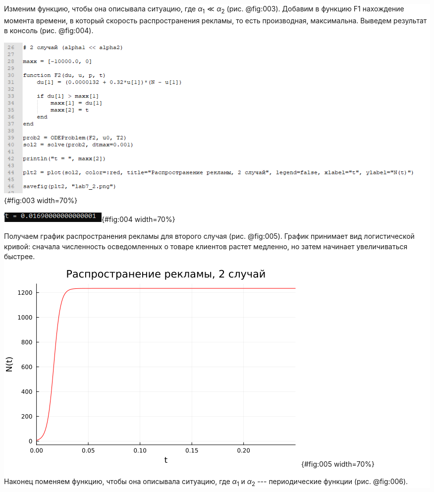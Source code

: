 Изменим функцию, чтобы она описывала ситуацию, где $\alpha_{1} \ll \alpha_{2}$ (рис. @fig:003). Добавим в функцию F1 нахождение момента времени, в который скорость распространения рекламы, то есть производная, максимальна. Выведем результат в консоль (рис. @fig:004).

![Программа на Julia для второго случая](image/2.png){#fig:003 width=70%}

![Момент времени, в который скорость распространения рекламы максимальна](image/3.png){#fig:004 width=70%}

Получаем график распространения рекламы для второго случая (рис. @fig:005). График принимает вид логистической кривой: сначала численность осведомленных о товаре клиентов растет медленно, но затем начинает увеличиваться быстрее.

![График распространения рекламы на Julia для второго случая](image/lab7_2.png){#fig:005 width=70%}

Наконец поменяем функцию, чтобы она описывала ситуацию, где $\alpha_{1}$ и $\alpha_{2}$ --- периодические функции (рис. @fig:006).
